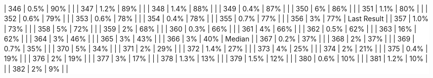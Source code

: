 | 346 | 0.5% | 90% |  |
| 347 | 1.2% | 89% |  |
| 348 | 1.4% | 88% |  |
| 349 | 0.4% | 87% |  |
| 350 | 6% | 86% |  |
| 351 | 1.1% | 80% |  |
| 352 | 0.6% | 79% |  |
| 353 | 0.6% | 78% |  |
| 354 | 0.4% | 78% |  |
| 355 | 0.7% | 77% |  |
| 356 | 3% | 77% | Last Result |
| 357 | 1.0% | 73% |  |
| 358 | 5% | 72% |  |
| 359 | 2% | 68% |  |
| 360 | 0.3% | 66% |  |
| 361 | 4% | 66% |  |
| 362 | 0.5% | 62% |  |
| 363 | 16% | 62% |  |
| 364 | 3% | 46% |  |
| 365 | 3% | 43% |  |
| 366 | 3% | 40% | Median |
| 367 | 0.2% | 37% |  |
| 368 | 2% | 37% |  |
| 369 | 0.7% | 35% |  |
| 370 | 5% | 34% |  |
| 371 | 2% | 29% |  |
| 372 | 1.4% | 27% |  |
| 373 | 4% | 25% |  |
| 374 | 2% | 21% |  |
| 375 | 0.4% | 19% |  |
| 376 | 2% | 19% |  |
| 377 | 3% | 17% |  |
| 378 | 1.3% | 13% |  |
| 379 | 1.5% | 12% |  |
| 380 | 0.6% | 10% |  |
| 381 | 1.2% | 10% |  |
| 382 | 2% | 9% |  |